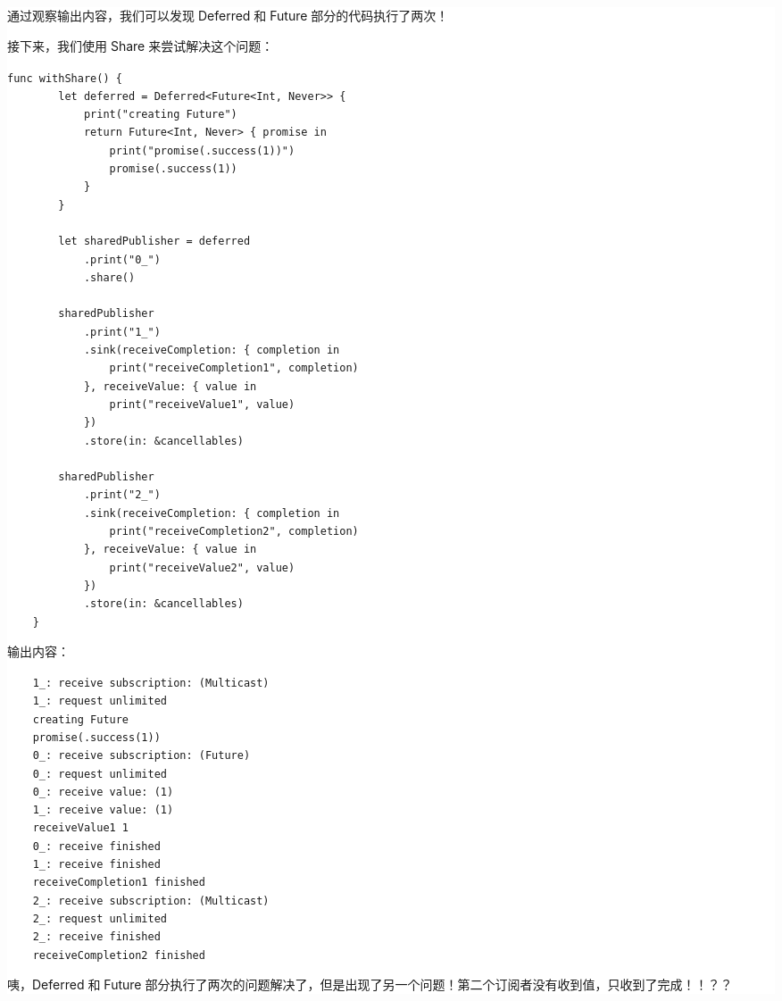 通过观察输出内容，我们可以发现 Deferred 和 Future 部分的代码执行了两次！

接下来，我们使用 Share 来尝试解决这个问题：
```
func withShare() {
        let deferred = Deferred<Future<Int, Never>> {
            print("creating Future")
            return Future<Int, Never> { promise in
                print("promise(.success(1))")
                promise(.success(1))
            }
        }
        
        let sharedPublisher = deferred
            .print("0_")
            .share()
        
        sharedPublisher
            .print("1_")
            .sink(receiveCompletion: { completion in
                print("receiveCompletion1", completion)
            }, receiveValue: { value in
                print("receiveValue1", value)
            })
            .store(in: &cancellables)
        
        sharedPublisher
            .print("2_")
            .sink(receiveCompletion: { completion in
                print("receiveCompletion2", completion)
            }, receiveValue: { value in
                print("receiveValue2", value)
            })
            .store(in: &cancellables)
    }
```
输出内容：
```
    1_: receive subscription: (Multicast)
    1_: request unlimited
    creating Future
    promise(.success(1))
    0_: receive subscription: (Future)
    0_: request unlimited
    0_: receive value: (1)
    1_: receive value: (1)
    receiveValue1 1
    0_: receive finished
    1_: receive finished
    receiveCompletion1 finished
    2_: receive subscription: (Multicast)
    2_: request unlimited
    2_: receive finished
    receiveCompletion2 finished
```
咦，Deferred 和 Future 部分执行了两次的问题解决了，但是出现了另一个问题！第二个订阅者没有收到值，只收到了完成！！？？
